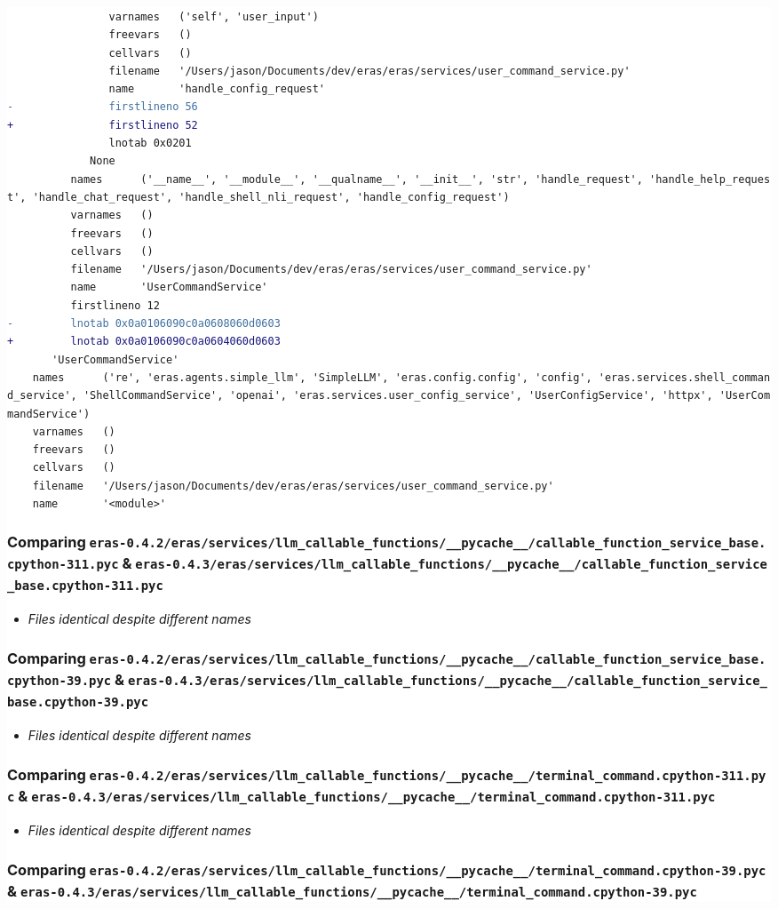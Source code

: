 ```diff
                varnames   ('self', 'user_input')
                freevars   ()
                cellvars   ()
                filename   '/Users/jason/Documents/dev/eras/eras/services/user_command_service.py'
                name       'handle_config_request'
-               firstlineno 56
+               firstlineno 52
                lnotab 0x0201
             None
          names      ('__name__', '__module__', '__qualname__', '__init__', 'str', 'handle_request', 'handle_help_request', 'handle_chat_request', 'handle_shell_nli_request', 'handle_config_request')
          varnames   ()
          freevars   ()
          cellvars   ()
          filename   '/Users/jason/Documents/dev/eras/eras/services/user_command_service.py'
          name       'UserCommandService'
          firstlineno 12
-         lnotab 0x0a0106090c0a0608060d0603
+         lnotab 0x0a0106090c0a0604060d0603
       'UserCommandService'
    names      ('re', 'eras.agents.simple_llm', 'SimpleLLM', 'eras.config.config', 'config', 'eras.services.shell_command_service', 'ShellCommandService', 'openai', 'eras.services.user_config_service', 'UserConfigService', 'httpx', 'UserCommandService')
    varnames   ()
    freevars   ()
    cellvars   ()
    filename   '/Users/jason/Documents/dev/eras/eras/services/user_command_service.py'
    name       '<module>'
```

### Comparing `eras-0.4.2/eras/services/llm_callable_functions/__pycache__/callable_function_service_base.cpython-311.pyc` & `eras-0.4.3/eras/services/llm_callable_functions/__pycache__/callable_function_service_base.cpython-311.pyc`

 * *Files identical despite different names*

### Comparing `eras-0.4.2/eras/services/llm_callable_functions/__pycache__/callable_function_service_base.cpython-39.pyc` & `eras-0.4.3/eras/services/llm_callable_functions/__pycache__/callable_function_service_base.cpython-39.pyc`

 * *Files identical despite different names*

### Comparing `eras-0.4.2/eras/services/llm_callable_functions/__pycache__/terminal_command.cpython-311.pyc` & `eras-0.4.3/eras/services/llm_callable_functions/__pycache__/terminal_command.cpython-311.pyc`

 * *Files identical despite different names*

### Comparing `eras-0.4.2/eras/services/llm_callable_functions/__pycache__/terminal_command.cpython-39.pyc` & `eras-0.4.3/eras/services/llm_callable_functions/__pycache__/terminal_command.cpython-39.pyc`

